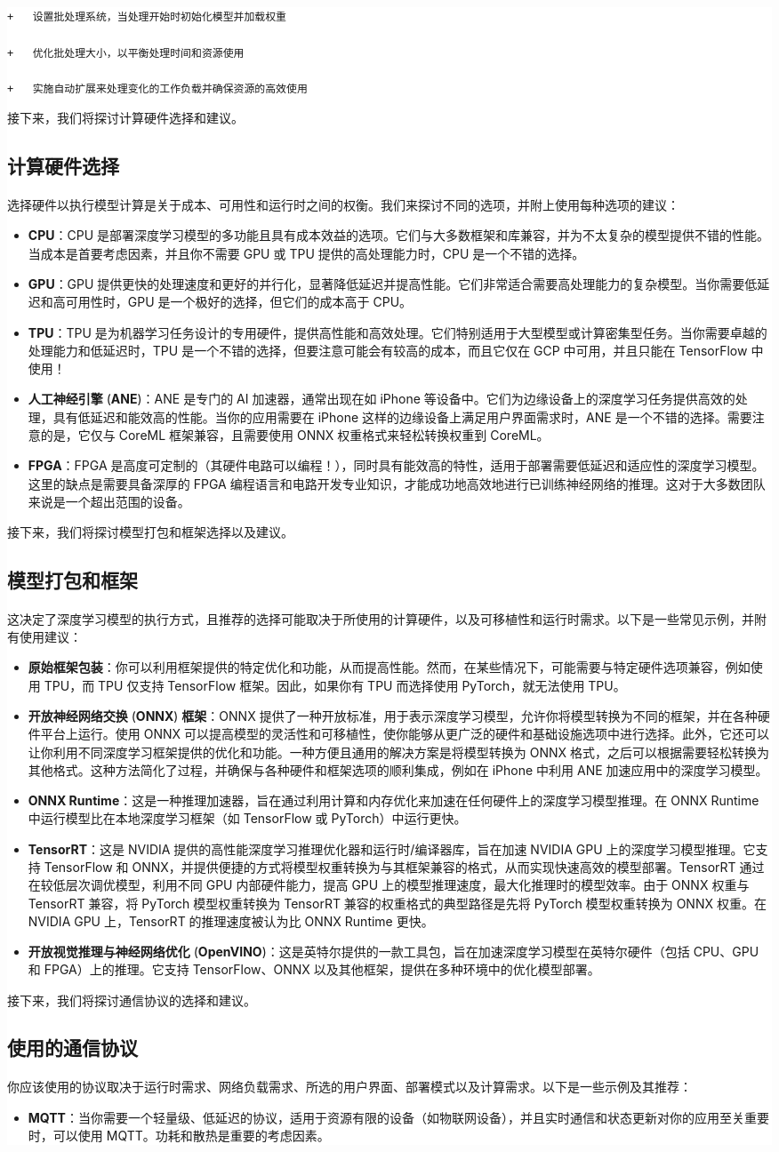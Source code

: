     +   设置批处理系统，当处理开始时初始化模型并加载权重

    +   优化批处理大小，以平衡处理时间和资源使用

    +   实施自动扩展来处理变化的工作负载并确保资源的高效使用

接下来，我们将探讨计算硬件选择和建议。

## 计算硬件选择

选择硬件以执行模型计算是关于成本、可用性和运行时之间的权衡。我们来探讨不同的选项，并附上使用每种选项的建议：

+   **CPU**：CPU 是部署深度学习模型的多功能且具有成本效益的选项。它们与大多数框架和库兼容，并为不太复杂的模型提供不错的性能。当成本是首要考虑因素，并且你不需要 GPU 或 TPU 提供的高处理能力时，CPU 是一个不错的选择。

+   **GPU**：GPU 提供更快的处理速度和更好的并行化，显著降低延迟并提高性能。它们非常适合需要高处理能力的复杂模型。当你需要低延迟和高可用性时，GPU 是一个极好的选择，但它们的成本高于 CPU。

+   **TPU**：TPU 是为机器学习任务设计的专用硬件，提供高性能和高效处理。它们特别适用于大型模型或计算密集型任务。当你需要卓越的处理能力和低延迟时，TPU 是一个不错的选择，但要注意可能会有较高的成本，而且它仅在 GCP 中可用，并且只能在 TensorFlow 中使用！

+   **人工神经引擎** (**ANE**)：ANE 是专门的 AI 加速器，通常出现在如 iPhone 等设备中。它们为边缘设备上的深度学习任务提供高效的处理，具有低延迟和能效高的性能。当你的应用需要在 iPhone 这样的边缘设备上满足用户界面需求时，ANE 是一个不错的选择。需要注意的是，它仅与 CoreML 框架兼容，且需要使用 ONNX 权重格式来轻松转换权重到 CoreML。

+   **FPGA**：FPGA 是高度可定制的（其硬件电路可以编程！），同时具有能效高的特性，适用于部署需要低延迟和适应性的深度学习模型。这里的缺点是需要具备深厚的 FPGA 编程语言和电路开发专业知识，才能成功地高效地进行已训练神经网络的推理。这对于大多数团队来说是一个超出范围的设备。

接下来，我们将探讨模型打包和框架选择以及建议。

## 模型打包和框架

这决定了深度学习模型的执行方式，且推荐的选择可能取决于所使用的计算硬件，以及可移植性和运行时需求。以下是一些常见示例，并附有使用建议：

+   **原始框架包装**：你可以利用框架提供的特定优化和功能，从而提高性能。然而，在某些情况下，可能需要与特定硬件选项兼容，例如使用 TPU，而 TPU 仅支持 TensorFlow 框架。因此，如果你有 TPU 而选择使用 PyTorch，就无法使用 TPU。

+   **开放神经网络交换** (**ONNX**) **框架**：ONNX 提供了一种开放标准，用于表示深度学习模型，允许你将模型转换为不同的框架，并在各种硬件平台上运行。使用 ONNX 可以提高模型的灵活性和可移植性，使你能够从更广泛的硬件和基础设施选项中进行选择。此外，它还可以让你利用不同深度学习框架提供的优化和功能。一种方便且通用的解决方案是将模型转换为 ONNX 格式，之后可以根据需要轻松转换为其他格式。这种方法简化了过程，并确保与各种硬件和框架选项的顺利集成，例如在 iPhone 中利用 ANE 加速应用中的深度学习模型。

+   **ONNX Runtime**：这是一种推理加速器，旨在通过利用计算和内存优化来加速在任何硬件上的深度学习模型推理。在 ONNX Runtime 中运行模型比在本地深度学习框架（如 TensorFlow 或 PyTorch）中运行更快。

+   **TensorRT**：这是 NVIDIA 提供的高性能深度学习推理优化器和运行时/编译器库，旨在加速 NVIDIA GPU 上的深度学习模型推理。它支持 TensorFlow 和 ONNX，并提供便捷的方式将模型权重转换为与其框架兼容的格式，从而实现快速高效的模型部署。TensorRT 通过在较低层次调优模型，利用不同 GPU 内部硬件能力，提高 GPU 上的模型推理速度，最大化推理时的模型效率。由于 ONNX 权重与 TensorRT 兼容，将 PyTorch 模型权重转换为 TensorRT 兼容的权重格式的典型路径是先将 PyTorch 模型权重转换为 ONNX 权重。在 NVIDIA GPU 上，TensorRT 的推理速度被认为比 ONNX Runtime 更快。

+   **开放视觉推理与神经网络优化** (**OpenVINO**)：这是英特尔提供的一款工具包，旨在加速深度学习模型在英特尔硬件（包括 CPU、GPU 和 FPGA）上的推理。它支持 TensorFlow、ONNX 以及其他框架，提供在多种环境中的优化模型部署。

接下来，我们将探讨通信协议的选择和建议。

## 使用的通信协议

你应该使用的协议取决于运行时需求、网络负载需求、所选的用户界面、部署模式以及计算需求。以下是一些示例及其推荐：

+   **MQTT**：当你需要一个轻量级、低延迟的协议，适用于资源有限的设备（如物联网设备），并且实时通信和状态更新对你的应用至关重要时，可以使用 MQTT。功耗和散热是重要的考虑因素。

